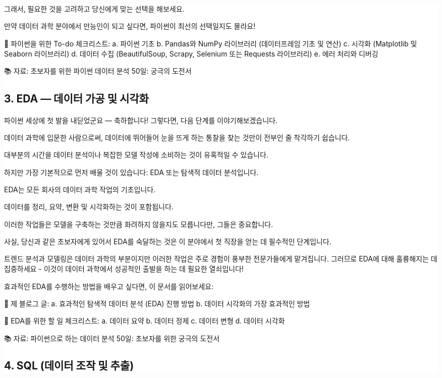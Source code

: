 그래서, 필요한 것을 고려하고 당신에게 맞는 선택을 해보세요.

만약 데이터 과학 분야에서 만능인이 되고 싶다면, 파이썬이 최선의 선택일지도 몰라요!

🎯 파이썬을 위한 To-do 체크리스트:
a. 파이썬 기초
b. Pandas와 NumPy 라이브러리 (데이터프레임 기초 및 연산)
c. 시각화 (Matplotlib 및 Seaborn 라이브러리)
d. 데이터 수집 (BeautifulSoup, Scrapy, Selenium 또는 Requests 라이브러리)
e. 에러 처리와 디버깅

<div class="content-ad"></div>

📚 자료: 초보자를 위한 파이썬 데이터 분석 50일: 궁극의 도전서

## 3. EDA — 데이터 가공 및 시각화

파이썬 세상에 첫 발을 내딛었군요 — 축하합니다! 그렇다면, 다음 단계를 이야기해보겠습니다.

데이터 과학에 입문한 사람으로써, 데이터에 뛰어들어 눈을 뜨게 하는 통찰을 찾는 것만이 전부인 줄 착각하기 쉽습니다.

<div class="content-ad"></div>

대부분의 시간을 데이터 분석이나 복잡한 모델 작성에 소비하는 것이 유혹적일 수 있습니다.

하지만 가장 기본적으로 먼저 배울 것이 있습니다: EDA 또는 탐색적 데이터 분석입니다.

EDA는 모든 회사의 데이터 과학 작업의 기초입니다.

데이터를 정리, 요약, 변환 및 시각화하는 것이 포함됩니다.

<div class="content-ad"></div>

이러한 작업들은 모델을 구축하는 것만큼 화려하지 않을지도 모릅니다만, 그들은 중요합니다.

사실, 당신과 같은 초보자에게 있어서 EDA를 숙달하는 것은 이 분야에서 첫 직장을 얻는 데 필수적인 단계입니다.

트렌드 분석과 모델링은 데이터 과학의 부분이지만 이러한 작업은 주로 경험이 풍부한 전문가들에게 맡겨집니다. 그러므로 EDA에 대해 훌륭해지는 데 집중하세요 - 이것이 데이터 과학에서 성공적인 출발을 하는 데 필요한 열쇠입니다!

효과적인 EDA를 수행하는 방법을 배우고 싶다면, 이 문서를 읽어보세요:

<div class="content-ad"></div>

📝 제 블로그 글:
a. 효과적인 탐색적 데이터 분석 (EDA) 진행 방법
b. 데이터 시각화의 가장 효과적인 방법

🎯 EDA를 위한 할 일 체크리스트:
a. 데이터 요약
b. 데이터 정제
c. 데이터 변형
d. 데이터 시각화

📚 자료: 파이썬으로 하는 데이터 분석 50일: 초보자를 위한 궁극의 도전서

## 4. SQL (데이터 조작 및 추출)

<div class="content-ad"></div>
